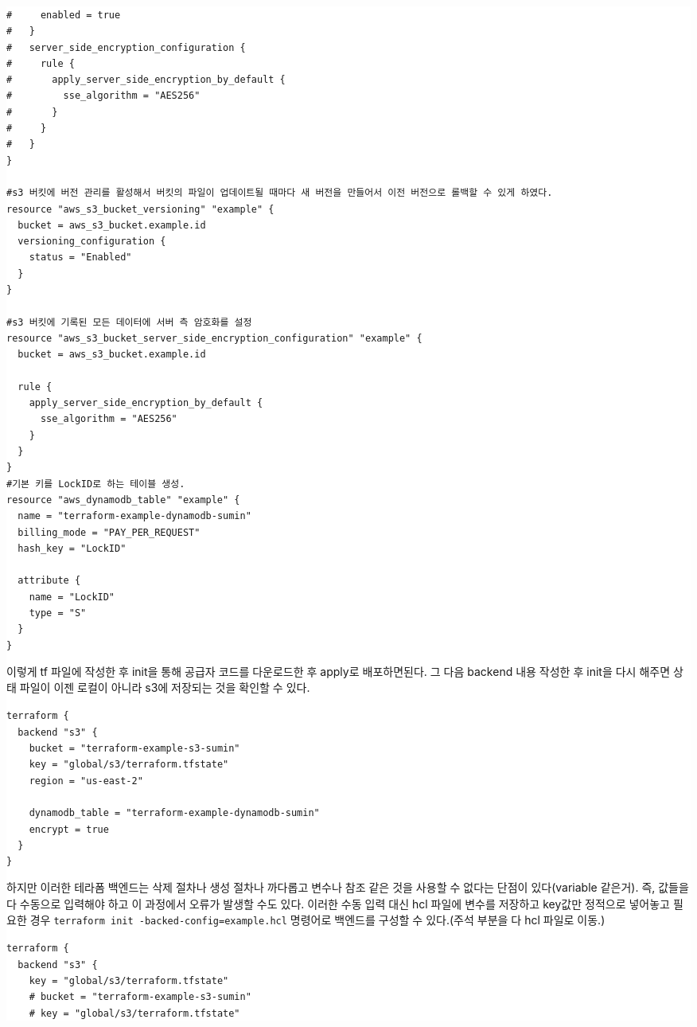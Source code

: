 ```HCL
#     enabled = true
#   }
#   server_side_encryption_configuration {
#     rule {
#       apply_server_side_encryption_by_default {
#         sse_algorithm = "AES256"
#       }
#     }
#   }
}

#s3 버킷에 버전 관리를 활성해서 버킷의 파일이 업데이트될 때마다 새 버전을 만들어서 이전 버전으로 롤백할 수 있게 하였다.
resource "aws_s3_bucket_versioning" "example" {
  bucket = aws_s3_bucket.example.id
  versioning_configuration {
    status = "Enabled"
  }
}

#s3 버킷에 기록된 모든 데이터에 서버 측 암호화를 설정
resource "aws_s3_bucket_server_side_encryption_configuration" "example" {
  bucket = aws_s3_bucket.example.id

  rule {
    apply_server_side_encryption_by_default {
      sse_algorithm = "AES256"
    }
  }
}
#기본 키를 LockID로 하는 테이블 생성.
resource "aws_dynamodb_table" "example" {
  name = "terraform-example-dynamodb-sumin"
  billing_mode = "PAY_PER_REQUEST"
  hash_key = "LockID"

  attribute {
    name = "LockID"
    type = "S"
  }
}
```
이렇게 tf 파일에 작성한 후 init을 통해 공급자 코드를 다운로드한 후 apply로 배포하면된다. 그 다음 backend 내용 작성한 후 init을 다시 해주면 상태 파일이 이젠 로컬이 아니라 s3에 저장되는 것을 확인할 수 있다.
```HCL
terraform {
  backend "s3" {
    bucket = "terraform-example-s3-sumin"
    key = "global/s3/terraform.tfstate"
    region = "us-east-2"

    dynamodb_table = "terraform-example-dynamodb-sumin"
    encrypt = true
  }
}
```
하지만 이러한 테라폼 백엔드는 삭제 절차나 생성 절차나 까다롭고 변수나 참조 같은 것을 사용할 수 없다는 단점이 있다(variable 같은거). 즉, 값들을 다 수동으로 입력해야 하고 이 과정에서 오류가 발생할 수도 있다. 이러한 수동 입력 대신 hcl 파일에 변수를 저장하고 key값만 정적으로 넣어놓고 필요한 경우 `terraform init -backed-config=example.hcl` 명령어로 백엔드를 구성할 수 있다.(주석 부분을 다 hcl 파일로 이동.)
```HCL
terraform {
  backend "s3" {
    key = "global/s3/terraform.tfstate"
    # bucket = "terraform-example-s3-sumin"
    # key = "global/s3/terraform.tfstate"
```